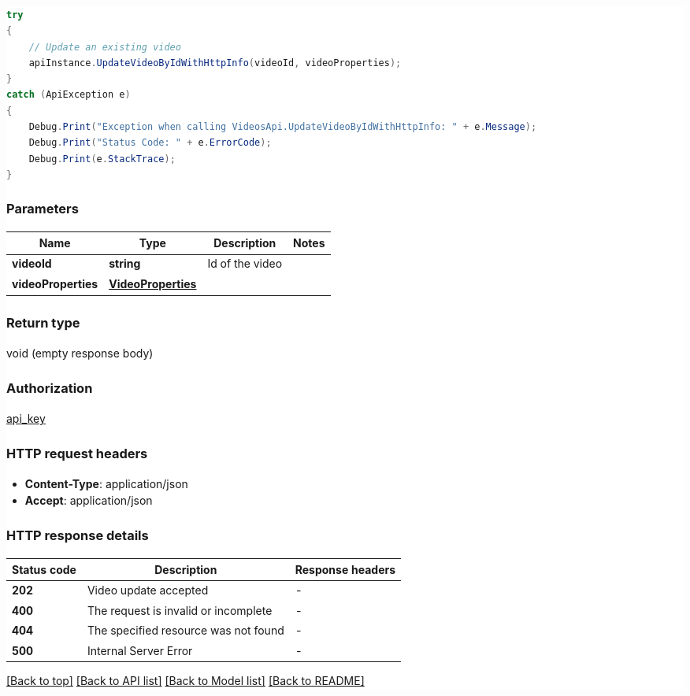 ```csharp
try
{
    // Update an existing video
    apiInstance.UpdateVideoByIdWithHttpInfo(videoId, videoProperties);
}
catch (ApiException e)
{
    Debug.Print("Exception when calling VideosApi.UpdateVideoByIdWithHttpInfo: " + e.Message);
    Debug.Print("Status Code: " + e.ErrorCode);
    Debug.Print(e.StackTrace);
}
```

### Parameters

| Name | Type | Description | Notes |
|------|------|-------------|-------|
| **videoId** | **string** | Id of the video |  |
| **videoProperties** | [**VideoProperties**](VideoProperties.md) |  |  |

### Return type

void (empty response body)

### Authorization

[api_key](../README.md#api_key)

### HTTP request headers

 - **Content-Type**: application/json
 - **Accept**: application/json


### HTTP response details
| Status code | Description | Response headers |
|-------------|-------------|------------------|
| **202** | Video update accepted |  -  |
| **400** | The request is invalid or incomplete |  -  |
| **404** | The specified resource was not found |  -  |
| **500** | Internal Server Error |  -  |

[[Back to top]](#) [[Back to API list]](../README.md#documentation-for-api-endpoints) [[Back to Model list]](../README.md#documentation-for-models) [[Back to README]](../README.md)

